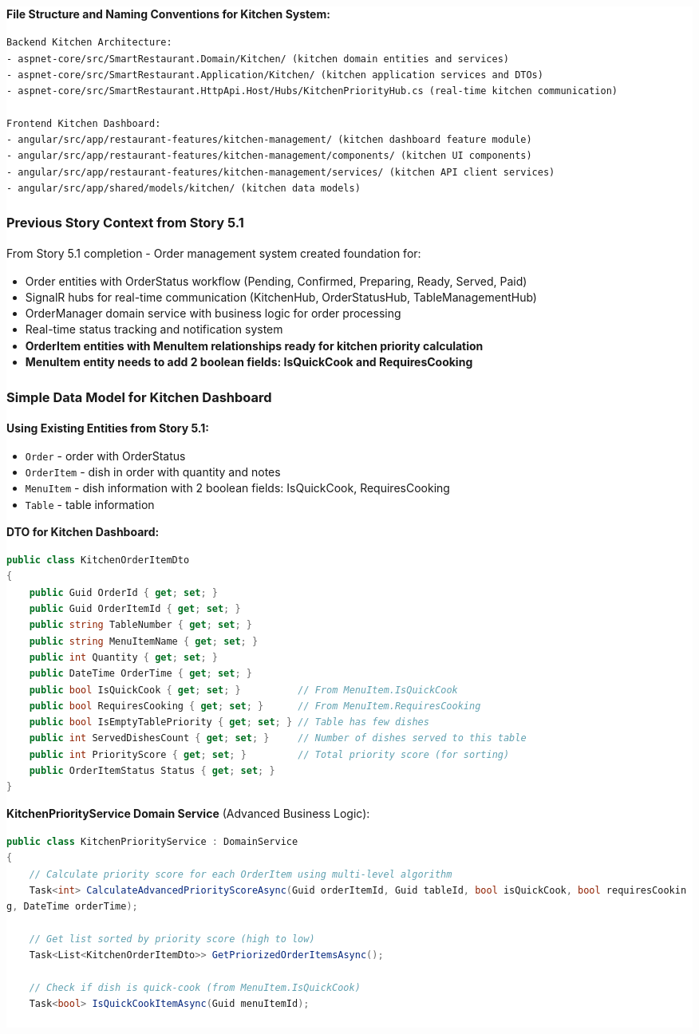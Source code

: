 **File Structure and Naming Conventions for Kitchen System:**
```
Backend Kitchen Architecture:
- aspnet-core/src/SmartRestaurant.Domain/Kitchen/ (kitchen domain entities and services)
- aspnet-core/src/SmartRestaurant.Application/Kitchen/ (kitchen application services and DTOs)
- aspnet-core/src/SmartRestaurant.HttpApi.Host/Hubs/KitchenPriorityHub.cs (real-time kitchen communication)

Frontend Kitchen Dashboard:  
- angular/src/app/restaurant-features/kitchen-management/ (kitchen dashboard feature module)
- angular/src/app/restaurant-features/kitchen-management/components/ (kitchen UI components)
- angular/src/app/restaurant-features/kitchen-management/services/ (kitchen API client services)
- angular/src/app/shared/models/kitchen/ (kitchen data models)
```

### Previous Story Context from Story 5.1
From Story 5.1 completion - Order management system created foundation for:
- Order entities with OrderStatus workflow (Pending, Confirmed, Preparing, Ready, Served, Paid)
- SignalR hubs for real-time communication (KitchenHub, OrderStatusHub, TableManagementHub)
- OrderManager domain service with business logic for order processing
- Real-time status tracking and notification system
- **OrderItem entities with MenuItem relationships ready for kitchen priority calculation**
- **MenuItem entity needs to add 2 boolean fields: IsQuickCook and RequiresCooking**

### Simple Data Model for Kitchen Dashboard

**Using Existing Entities from Story 5.1:**
- `Order` - order with OrderStatus  
- `OrderItem` - dish in order with quantity and notes
- `MenuItem` - dish information with 2 boolean fields: IsQuickCook, RequiresCooking
- `Table` - table information

**DTO for Kitchen Dashboard:**
```csharp
public class KitchenOrderItemDto
{
    public Guid OrderId { get; set; }               
    public Guid OrderItemId { get; set; }            
    public string TableNumber { get; set; }        
    public string MenuItemName { get; set; }       
    public int Quantity { get; set; }              
    public DateTime OrderTime { get; set; }        
    public bool IsQuickCook { get; set; }          // From MenuItem.IsQuickCook
    public bool RequiresCooking { get; set; }      // From MenuItem.RequiresCooking
    public bool IsEmptyTablePriority { get; set; } // Table has few dishes
    public int ServedDishesCount { get; set; }     // Number of dishes served to this table
    public int PriorityScore { get; set; }         // Total priority score (for sorting)
    public OrderItemStatus Status { get; set; }    
}
```

**KitchenPriorityService Domain Service** (Advanced Business Logic):
```csharp
public class KitchenPriorityService : DomainService
{
    // Calculate priority score for each OrderItem using multi-level algorithm
    Task<int> CalculateAdvancedPriorityScoreAsync(Guid orderItemId, Guid tableId, bool isQuickCook, bool requiresCooking, DateTime orderTime);
    
    // Get list sorted by priority score (high to low)
    Task<List<KitchenOrderItemDto>> GetPriorizedOrderItemsAsync();
    
    // Check if dish is quick-cook (from MenuItem.IsQuickCook)
    Task<bool> IsQuickCookItemAsync(Guid menuItemId);
    
```